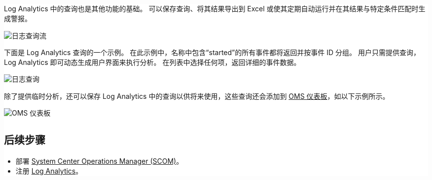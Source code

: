 Log Analytics 中的查询也是其他功能的基础。  可以保存查询、将其结果导出到 Excel 或使其定期自动运行并在其结果与特定条件匹配时生成警报。  

![日志查询流](media/operations-management-suite-monitoring-product-comparison/log-analytics-query-flow.png)

下面是 Log Analytics 查询的一个示例。  在此示例中，名称中包含“started”的所有事件都将返回并按事件 ID 分组。  用户只需提供查询，Log Analytics 即可动态生成用户界面来执行分析。  在列表中选择任何项，返回详细的事件数据。

![日志查询](media/operations-management-suite-monitoring-product-comparison/log-analytics-query.png)

除了提供临时分析，还可以保存 Log Analytics 中的查询以供将来使用，这些查询还会添加到 [OMS 仪表板](http://technet.microsoft.com/library/mt484090.aspx)，如以下示例所示。

![OMS 仪表板](media/operations-management-suite-monitoring-product-comparison/log-analytics-dashboard.png)

## <a name="next-steps"></a>后续步骤
* 部署 [System Center Operations Manager (SCOM)](https://technet.microsoft.com/library/hh205987.aspx)。
* 注册 [Log Analytics](https://azure.microsoft.com/documentation/services/log-analytics)。  

